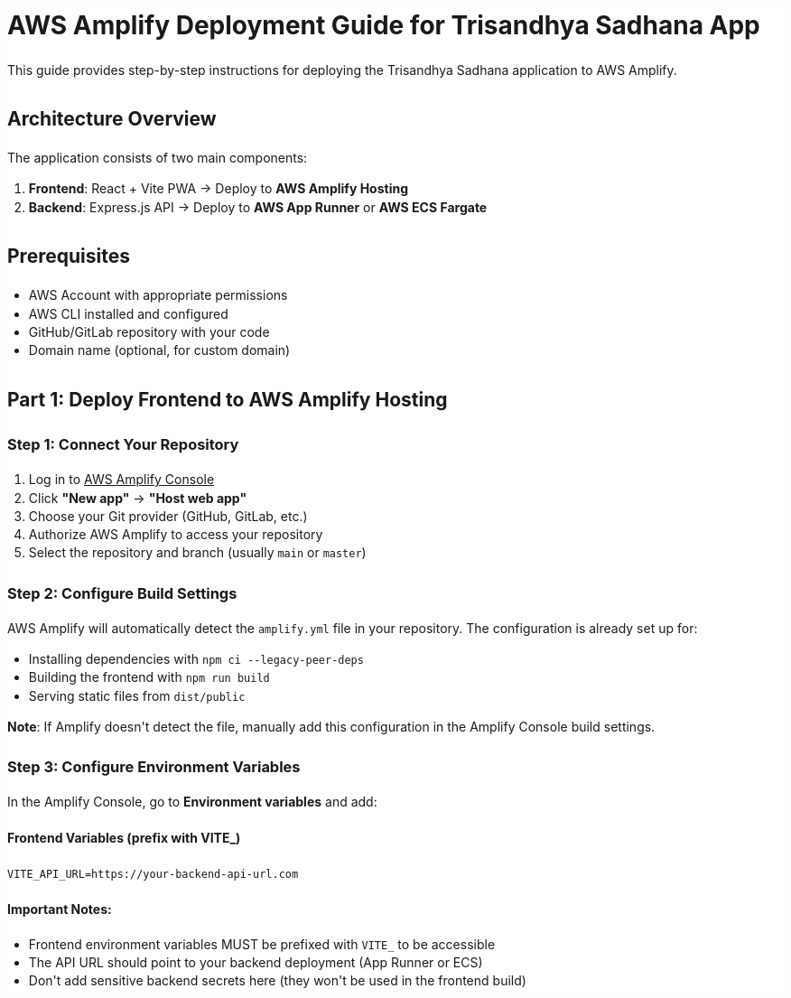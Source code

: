 # AWS Amplify Deployment Guide for Trisandhya Sadhana App

This guide provides step-by-step instructions for deploying the Trisandhya Sadhana application to AWS Amplify.

## Architecture Overview

The application consists of two main components:
1. **Frontend**: React + Vite PWA → Deploy to **AWS Amplify Hosting**
2. **Backend**: Express.js API → Deploy to **AWS App Runner** or **AWS ECS Fargate**

## Prerequisites

- AWS Account with appropriate permissions
- AWS CLI installed and configured
- GitHub/GitLab repository with your code
- Domain name (optional, for custom domain)

## Part 1: Deploy Frontend to AWS Amplify Hosting

### Step 1: Connect Your Repository

1. Log in to [AWS Amplify Console](https://console.aws.amazon.com/amplify/)
2. Click **"New app"** → **"Host web app"**
3. Choose your Git provider (GitHub, GitLab, etc.)
4. Authorize AWS Amplify to access your repository
5. Select the repository and branch (usually `main` or `master`)

### Step 2: Configure Build Settings

AWS Amplify will automatically detect the `amplify.yml` file in your repository. The configuration is already set up for:
- Installing dependencies with `npm ci --legacy-peer-deps`
- Building the frontend with `npm run build`
- Serving static files from `dist/public`

**Note**: If Amplify doesn't detect the file, manually add this configuration in the Amplify Console build settings.

### Step 3: Configure Environment Variables

In the Amplify Console, go to **Environment variables** and add:

#### Frontend Variables (prefix with VITE_)
```
VITE_API_URL=https://your-backend-api-url.com
```

#### Important Notes:
- Frontend environment variables MUST be prefixed with `VITE_` to be accessible
- The API URL should point to your backend deployment (App Runner or ECS)
- Don't add sensitive backend secrets here (they won't be used in the frontend build)
